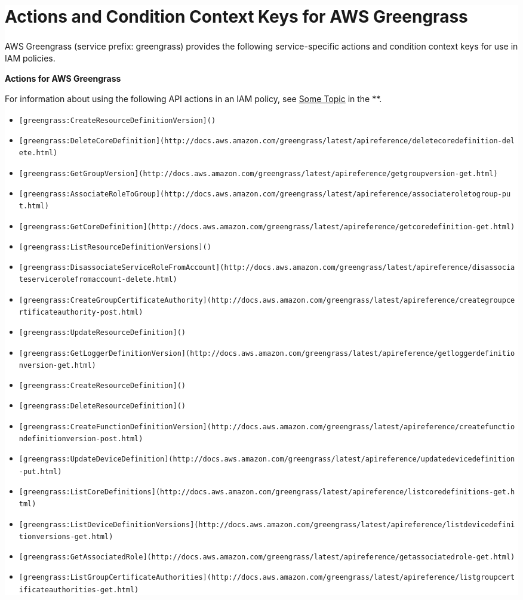 # Actions and Condition Context Keys for AWS Greengrass<a name="list_greengrass"></a>

AWS Greengrass \(service prefix: greengrass\) provides the following service\-specific actions and condition context keys for use in IAM policies\.

**Actions for AWS Greengrass**

For information about using the following API actions in an IAM policy, see [Some Topic](somehtmlfile.html) in the **\.

+ `[greengrass:CreateResourceDefinitionVersion]()`

+ `[greengrass:DeleteCoreDefinition](http://docs.aws.amazon.com/greengrass/latest/apireference/deletecoredefinition-delete.html)`

+ `[greengrass:GetGroupVersion](http://docs.aws.amazon.com/greengrass/latest/apireference/getgroupversion-get.html)`

+ `[greengrass:AssociateRoleToGroup](http://docs.aws.amazon.com/greengrass/latest/apireference/associateroletogroup-put.html)`

+ `[greengrass:GetCoreDefinition](http://docs.aws.amazon.com/greengrass/latest/apireference/getcoredefinition-get.html)`

+ `[greengrass:ListResourceDefinitionVersions]()`

+ `[greengrass:DisassociateServiceRoleFromAccount](http://docs.aws.amazon.com/greengrass/latest/apireference/disassociateservicerolefromaccount-delete.html)`

+ `[greengrass:CreateGroupCertificateAuthority](http://docs.aws.amazon.com/greengrass/latest/apireference/creategroupcertificateauthority-post.html)`

+ `[greengrass:UpdateResourceDefinition]()`

+ `[greengrass:GetLoggerDefinitionVersion](http://docs.aws.amazon.com/greengrass/latest/apireference/getloggerdefinitionversion-get.html)`

+ `[greengrass:CreateResourceDefinition]()`

+ `[greengrass:DeleteResourceDefinition]()`

+ `[greengrass:CreateFunctionDefinitionVersion](http://docs.aws.amazon.com/greengrass/latest/apireference/createfunctiondefinitionversion-post.html)`

+ `[greengrass:UpdateDeviceDefinition](http://docs.aws.amazon.com/greengrass/latest/apireference/updatedevicedefinition-put.html)`

+ `[greengrass:ListCoreDefinitions](http://docs.aws.amazon.com/greengrass/latest/apireference/listcoredefinitions-get.html)`

+ `[greengrass:ListDeviceDefinitionVersions](http://docs.aws.amazon.com/greengrass/latest/apireference/listdevicedefinitionversions-get.html)`

+ `[greengrass:GetAssociatedRole](http://docs.aws.amazon.com/greengrass/latest/apireference/getassociatedrole-get.html)`

+ `[greengrass:ListGroupCertificateAuthorities](http://docs.aws.amazon.com/greengrass/latest/apireference/listgroupcertificateauthorities-get.html)`
